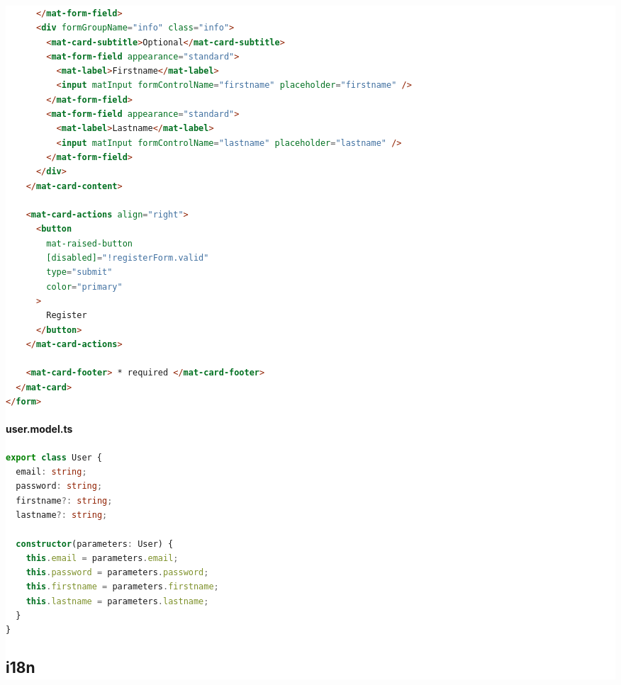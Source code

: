 ```html
      </mat-form-field>
      <div formGroupName="info" class="info">
        <mat-card-subtitle>Optional</mat-card-subtitle>
        <mat-form-field appearance="standard">
          <mat-label>Firstname</mat-label>
          <input matInput formControlName="firstname" placeholder="firstname" />
        </mat-form-field>
        <mat-form-field appearance="standard">
          <mat-label>Lastname</mat-label>
          <input matInput formControlName="lastname" placeholder="lastname" />
        </mat-form-field>
      </div>
    </mat-card-content>

    <mat-card-actions align="right">
      <button
        mat-raised-button
        [disabled]="!registerForm.valid"
        type="submit"
        color="primary"
      >
        Register
      </button>
    </mat-card-actions>

    <mat-card-footer> * required </mat-card-footer>
  </mat-card>
</form>
```

#### **user.model.ts**

```typescript
export class User {
  email: string;
  password: string;
  firstname?: string;
  lastname?: string;

  constructor(parameters: User) {
    this.email = parameters.email;
    this.password = parameters.password;
    this.firstname = parameters.firstname;
    this.lastname = parameters.lastname;
  }
}
```



## i18n

